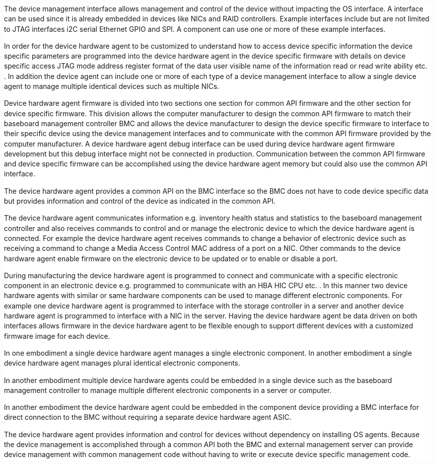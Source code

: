 The device management interface allows management and control of the device without impacting the OS interface. A interface can be used since it is already embedded in devices like NICs and RAID controllers. Example interfaces include but are not limited to JTAG interfaces i2C serial Ethernet GPIO and SPI. A component can use one or more of these example interfaces.

In order for the device hardware agent to be customized to understand how to access device specific information the device specific parameters are programmed into the device hardware agent in the device specific firmware with details on device specific access JTAG mode address register format of the data user visible name of the information read or read write ability etc. . In addition the device agent can include one or more of each type of a device management interface to allow a single device agent to manage multiple identical devices such as multiple NICs.

Device hardware agent firmware is divided into two sections one section for common API firmware and the other section for device specific firmware. This division allows the computer manufacturer to design the common API firmware to match their baseboard management controller BMC and allows the device manufacturer to design the device specific firmware to interface to their specific device using the device management interfaces and to communicate with the common API firmware provided by the computer manufacturer. A device hardware agent debug interface can be used during device hardware agent firmware development but this debug interface might not be connected in production. Communication between the common API firmware and device specific firmware can be accomplished using the device hardware agent memory but could also use the common API interface.

The device hardware agent provides a common API on the BMC interface so the BMC does not have to code device specific data but provides information and control of the device as indicated in the common API.

The device hardware agent communicates information e.g. inventory health status and statistics to the baseboard management controller and also receives commands to control and or manage the electronic device to which the device hardware agent is connected. For example the device hardware agent receives commands to change a behavior of electronic device such as receiving a command to change a Media Access Control MAC address of a port on a NIC. Other commands to the device hardware agent enable firmware on the electronic device to be updated or to enable or disable a port.

During manufacturing the device hardware agent is programmed to connect and communicate with a specific electronic component in an electronic device e.g. programmed to communicate with an HBA HIC CPU etc. . In this manner two device hardware agents with similar or same hardware components can be used to manage different electronic components. For example one device hardware agent is programmed to interface with the storage controller in a server and another device hardware agent is programmed to interface with a NIC in the server. Having the device hardware agent be data driven on both interfaces allows firmware in the device hardware agent to be flexible enough to support different devices with a customized firmware image for each device.

In one embodiment a single device hardware agent manages a single electronic component. In another embodiment a single device hardware agent manages plural identical electronic components.

In another embodiment multiple device hardware agents could be embedded in a single device such as the baseboard management controller to manage multiple different electronic components in a server or computer.

In another embodiment the device hardware agent could be embedded in the component device providing a BMC interface for direct connection to the BMC without requiring a separate device hardware agent ASIC.

The device hardware agent provides information and control for devices without dependency on installing OS agents. Because the device management is accomplished through a common API both the BMC and external management server can provide device management with common management code without having to write or execute device specific management code.
